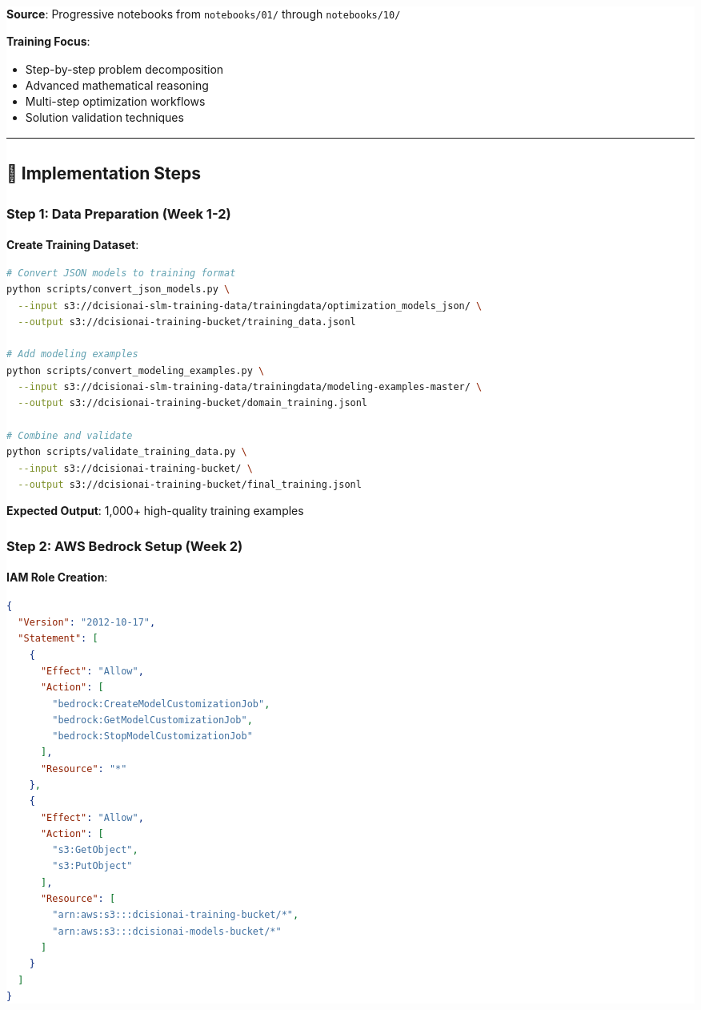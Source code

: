 **Source**: Progressive notebooks from `notebooks/01/` through `notebooks/10/`

**Training Focus**:
- Step-by-step problem decomposition
- Advanced mathematical reasoning
- Multi-step optimization workflows
- Solution validation techniques

---

## 🔧 **Implementation Steps**

### **Step 1: Data Preparation** (Week 1-2)

**Create Training Dataset**:
```bash
# Convert JSON models to training format
python scripts/convert_json_models.py \
  --input s3://dcisionai-slm-training-data/trainingdata/optimization_models_json/ \
  --output s3://dcisionai-training-bucket/training_data.jsonl

# Add modeling examples
python scripts/convert_modeling_examples.py \
  --input s3://dcisionai-slm-training-data/trainingdata/modeling-examples-master/ \
  --output s3://dcisionai-training-bucket/domain_training.jsonl

# Combine and validate
python scripts/validate_training_data.py \
  --input s3://dcisionai-training-bucket/ \
  --output s3://dcisionai-training-bucket/final_training.jsonl
```

**Expected Output**: 1,000+ high-quality training examples

### **Step 2: AWS Bedrock Setup** (Week 2)

**IAM Role Creation**:
```json
{
  "Version": "2012-10-17",
  "Statement": [
    {
      "Effect": "Allow",
      "Action": [
        "bedrock:CreateModelCustomizationJob",
        "bedrock:GetModelCustomizationJob",
        "bedrock:StopModelCustomizationJob"
      ],
      "Resource": "*"
    },
    {
      "Effect": "Allow",
      "Action": [
        "s3:GetObject",
        "s3:PutObject"
      ],
      "Resource": [
        "arn:aws:s3:::dcisionai-training-bucket/*",
        "arn:aws:s3:::dcisionai-models-bucket/*"
      ]
    }
  ]
}
```
